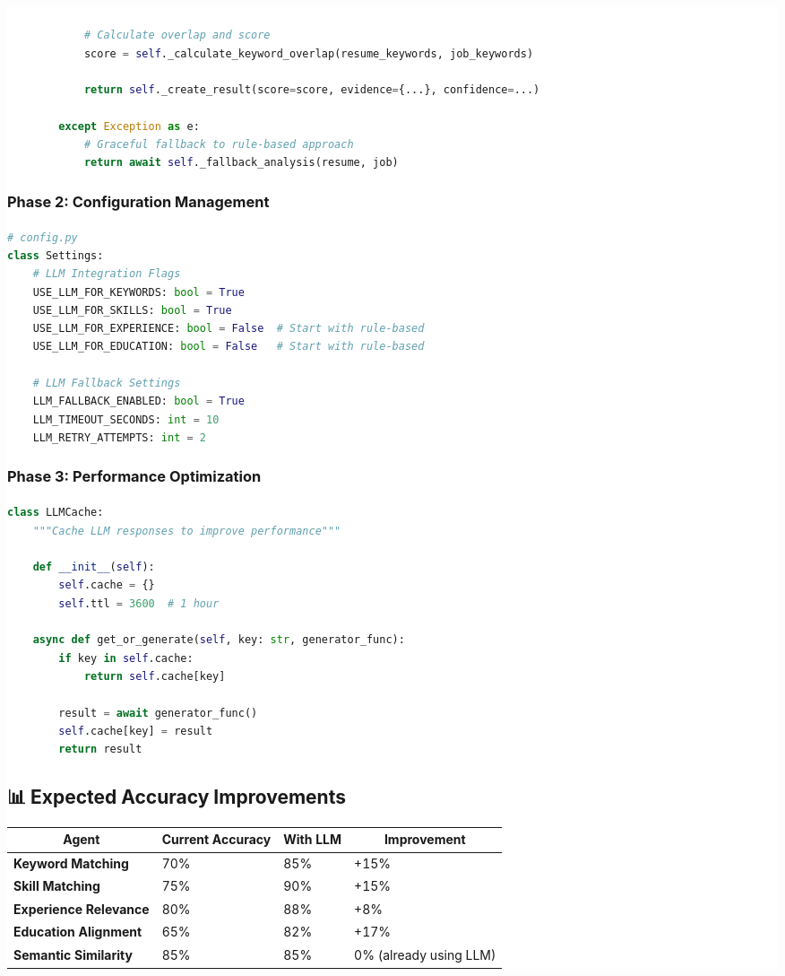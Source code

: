 ```python
            
            # Calculate overlap and score
            score = self._calculate_keyword_overlap(resume_keywords, job_keywords)
            
            return self._create_result(score=score, evidence={...}, confidence=...)
            
        except Exception as e:
            # Graceful fallback to rule-based approach
            return await self._fallback_analysis(resume, job)
```

### **Phase 2: Configuration Management**

```python
# config.py
class Settings:
    # LLM Integration Flags
    USE_LLM_FOR_KEYWORDS: bool = True
    USE_LLM_FOR_SKILLS: bool = True
    USE_LLM_FOR_EXPERIENCE: bool = False  # Start with rule-based
    USE_LLM_FOR_EDUCATION: bool = False   # Start with rule-based
    
    # LLM Fallback Settings
    LLM_FALLBACK_ENABLED: bool = True
    LLM_TIMEOUT_SECONDS: int = 10
    LLM_RETRY_ATTEMPTS: int = 2
```

### **Phase 3: Performance Optimization**

```python
class LLMCache:
    """Cache LLM responses to improve performance"""
    
    def __init__(self):
        self.cache = {}
        self.ttl = 3600  # 1 hour
    
    async def get_or_generate(self, key: str, generator_func):
        if key in self.cache:
            return self.cache[key]
        
        result = await generator_func()
        self.cache[key] = result
        return result
```

## 📊 **Expected Accuracy Improvements**

| Agent | Current Accuracy | With LLM | Improvement |
|-------|------------------|----------|-------------|
| **Keyword Matching** | 70% | 85% | +15% |
| **Skill Matching** | 75% | 90% | +15% |
| **Experience Relevance** | 80% | 88% | +8% |
| **Education Alignment** | 65% | 82% | +17% |
| **Semantic Similarity** | 85% | 85% | 0% (already using LLM) |
